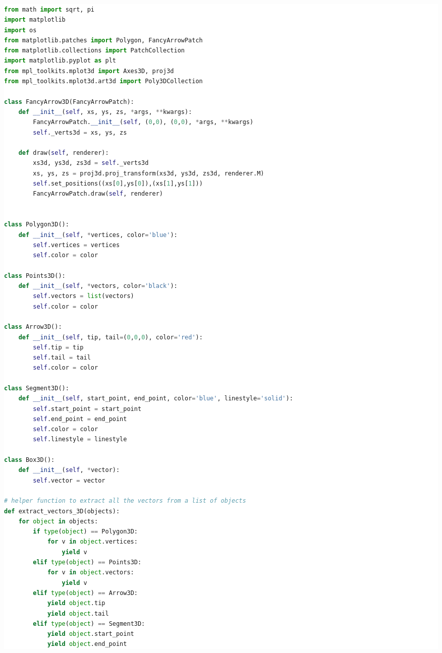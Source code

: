 ```python
from math import sqrt, pi
import matplotlib
import os
from matplotlib.patches import Polygon, FancyArrowPatch
from matplotlib.collections import PatchCollection
import matplotlib.pyplot as plt
from mpl_toolkits.mplot3d import Axes3D, proj3d
from mpl_toolkits.mplot3d.art3d import Poly3DCollection

class FancyArrow3D(FancyArrowPatch):
    def __init__(self, xs, ys, zs, *args, **kwargs):
        FancyArrowPatch.__init__(self, (0,0), (0,0), *args, **kwargs)
        self._verts3d = xs, ys, zs

    def draw(self, renderer):
        xs3d, ys3d, zs3d = self._verts3d
        xs, ys, zs = proj3d.proj_transform(xs3d, ys3d, zs3d, renderer.M)
        self.set_positions((xs[0],ys[0]),(xs[1],ys[1]))
        FancyArrowPatch.draw(self, renderer)


class Polygon3D():
    def __init__(self, *vertices, color='blue'):
        self.vertices = vertices
        self.color = color

class Points3D():
    def __init__(self, *vectors, color='black'):
        self.vectors = list(vectors)
        self.color = color

class Arrow3D():
    def __init__(self, tip, tail=(0,0,0), color='red'):
        self.tip = tip
        self.tail = tail
        self.color = color

class Segment3D():
    def __init__(self, start_point, end_point, color='blue', linestyle='solid'):
        self.start_point = start_point
        self.end_point = end_point
        self.color = color
        self.linestyle = linestyle

class Box3D():
    def __init__(self, *vector):
        self.vector = vector

# helper function to extract all the vectors from a list of objects
def extract_vectors_3D(objects):
    for object in objects:
        if type(object) == Polygon3D:
            for v in object.vertices:
                yield v
        elif type(object) == Points3D:
            for v in object.vectors:
                yield v
        elif type(object) == Arrow3D:
            yield object.tip
            yield object.tail
        elif type(object) == Segment3D:
            yield object.start_point
            yield object.end_point
```